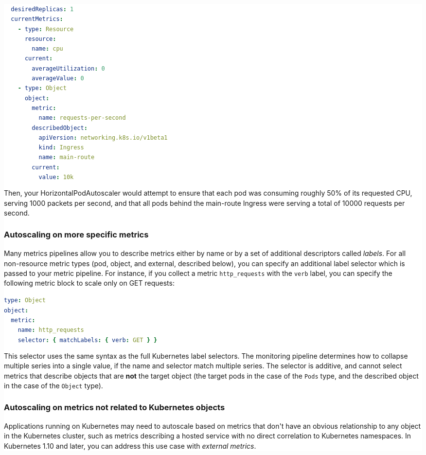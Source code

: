 ```yaml
  desiredReplicas: 1
  currentMetrics:
    - type: Resource
      resource:
        name: cpu
      current:
        averageUtilization: 0
        averageValue: 0
    - type: Object
      object:
        metric:
          name: requests-per-second
        describedObject:
          apiVersion: networking.k8s.io/v1beta1
          kind: Ingress
          name: main-route
        current:
          value: 10k
```

Then, your HorizontalPodAutoscaler would attempt to ensure that each pod was
consuming roughly 50% of its requested CPU, serving 1000 packets per second, and
that all pods behind the main-route Ingress were serving a total of 10000
requests per second.

### Autoscaling on more specific metrics

Many metrics pipelines allow you to describe metrics either by name or by a set
of additional descriptors called _labels_. For all non-resource metric types
(pod, object, and external, described below), you can specify an additional
label selector which is passed to your metric pipeline. For instance, if you
collect a metric `http_requests` with the `verb` label, you can specify the
following metric block to scale only on GET requests:

```yaml
type: Object
object:
  metric:
    name: http_requests
    selector: { matchLabels: { verb: GET } }
```

This selector uses the same syntax as the full Kubernetes label selectors. The
monitoring pipeline determines how to collapse multiple series into a single
value, if the name and selector match multiple series. The selector is additive,
and cannot select metrics that describe objects that are **not** the target
object (the target pods in the case of the `Pods` type, and the described object
in the case of the `Object` type).

### Autoscaling on metrics not related to Kubernetes objects

Applications running on Kubernetes may need to autoscale based on metrics that
don't have an obvious relationship to any object in the Kubernetes cluster, such
as metrics describing a hosted service with no direct correlation to Kubernetes
namespaces. In Kubernetes 1.10 and later, you can address this use case with
_external metrics_.

